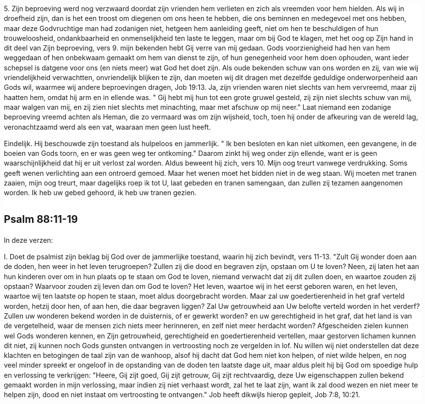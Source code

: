 5\. Zijn beproeving werd nog verzwaard doordat zijn vrienden hem verlieten en zich als vreemden voor hem hielden. Als wij in droefheid zijn, dan is het een troost om diegenen om ons heen te hebben, die ons beminnen en medegevoel met ons hebben, maar deze Godvruchtige man had zodanigen niet, hetgeen hem aanleiding geeft, niet om hen te beschuldigen of hun trouweloosheid, ondankbaarheid en onmenselijkheid ten laste te leggen, maar om bij God te klagen, met het oog op Zijn hand in dit deel van Zijn beproeving, vers 9. mijn bekenden hebt Gij verre van mij gedaan. Gods voorzienigheid had hen van hem weggedaan of hen onbekwaam gemaakt om hem van dienst te zijn, of hun genegenheid voor hem doen ophouden, want ieder schepsel is datgene voor ons (en niets meer) wat God het doet zijn. Als oude bekenden schuw van ons worden en zij, van wie wij vriendelijkheid verwachtten, onvriendelijk blijken te zijn, dan moeten wij dit dragen met dezelfde geduldige onderworpenheid aan Gods wil, waarmee wij andere beproevingen dragen, Job 19:13. 
Ja, zijn vrienden waren niet slechts van hem vervreemd, maar zij haatten hem, omdat hij arm en in ellende was. " Gij hebt mij hun tot een grote gruwel gesteld, zij zijn niet slechts schuw van mij, maar walgen van mij, en zij zien niet slechts met minachting, maar met afschuw op mij neer." Laat niemand een zodanige beproeving vreemd achten als Heman, die zo vermaard was om zijn wijsheid, toch, toen hij onder de afkeuring van de wereld lag, veronachtzaamd werd als een vat, waaraan men geen lust heeft. 

Eindelijk. Hij beschouwde zijn toestand als hulpeloos en jammerlijk. " Ik ben besloten en kan niet uitkomen, een gevangene, in de boeien van Gods toorn, en er was geen weg ter ontkoming." Daarom zinkt hij weg onder zijn ellende, want er is geen waarschijnlijkheid dat hij er uit verlost zal worden. Aldus beweent hij zich, vers 10. Mijn oog treurt vanwege verdrukking. Soms geeft wenen verlichting aan een ontroerd gemoed. Maar het wenen moet het bidden niet in de weg staan. Wij moeten met tranen zaaien, mijn oog treurt, maar dagelijks roep ik tot U, laat gebeden en tranen samengaan, dan zullen zij tezamen aangenomen worden. Ik heb uw gebed gehoord, ik heb uw tranen gezien.

## Psalm 88:11-19 
In deze verzen:

I. Doet de psalmist zijn beklag bij God over de jammerlijke toestand, waarin hij zich bevindt, vers 11-13. "Zult Gij wonder doen aan de doden, hen weer in het leven terugroepen? Zullen zij die dood en begraven zijn, opstaan om U te loven? Neen, zij laten het aan hun kinderen over om in hun plaats op te staan om God te loven, niemand verwacht dat zij dit zullen doen, en waartoe zouden zij opstaan? Waarvoor zouden zij leven dan om God te loven? Het leven, waartoe wij in het eerst geboren waren, en het leven, waartoe wij ten laatste op hopen te staan, moet aldus doorgebracht worden. Maar zal uw goedertierenheid in het graf verteld worden, hetzij door hen, of aan hen, die daar begraven liggen? Zal Uw getrouwheid aan Uw belofte verteld worden in het verderf? Zullen uw wonderen bekend worden in de duisternis, of er gewerkt worden? en uw gerechtigheid in het graf, dat het land is van de vergetelheid, waar de mensen zich niets meer herinneren, en zelf niet meer herdacht worden? Afgescheiden zielen kunnen wel Gods wonderen kennen, en Zijn getrouwheid, gerechtigheid en goedertierenheid vertellen, maar gestorven lichamen kunnen dit niet, zij kunnen noch Gods gunsten ontvangen in vertroosting noch ze vergelden in lof. Nu willen wij niet onderstellen dat deze klachten en betogingen de taal zijn van de wanhoop, alsof hij dacht dat God hem niet kon helpen, of niet wilde helpen, en nog veel minder spreekt er ongeloof in de opstanding van de doden ten laatste dage uit, maar aldus pleit hij bij God om spoedige hulp en verlossing te verkrijgen: "Heere, Gij zijt goed, Gij zijt getrouw, Gij zijt rechtvaardig, deze Uw eigenschappen zullen bekend gemaakt worden in mijn verlossing, maar indien zij niet verhaast wordt, zal het te laat zijn, want ik zal dood wezen en niet meer te helpen zijn, dood en niet instaat om vertroosting te ontvangen." Job heeft dikwijls hierop gepleit, Job 7:8, 10:21.
